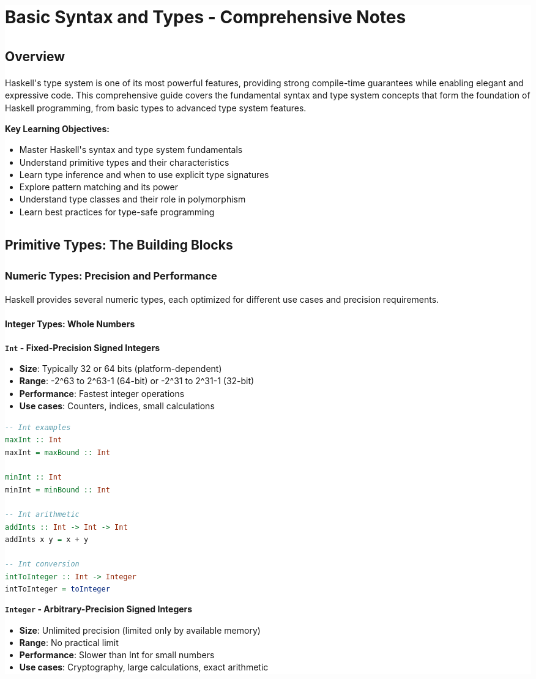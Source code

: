 # Basic Syntax and Types - Comprehensive Notes

## Overview

Haskell's type system is one of its most powerful features, providing strong compile-time guarantees while enabling elegant and expressive code. This comprehensive guide covers the fundamental syntax and type system concepts that form the foundation of Haskell programming, from basic types to advanced type system features.

**Key Learning Objectives:**
- Master Haskell's syntax and type system fundamentals
- Understand primitive types and their characteristics
- Learn type inference and when to use explicit type signatures
- Explore pattern matching and its power
- Understand type classes and their role in polymorphism
- Learn best practices for type-safe programming

## Primitive Types: The Building Blocks

### Numeric Types: Precision and Performance

Haskell provides several numeric types, each optimized for different use cases and precision requirements.

#### Integer Types: Whole Numbers

**`Int` - Fixed-Precision Signed Integers**
- **Size**: Typically 32 or 64 bits (platform-dependent)
- **Range**: -2^63 to 2^63-1 (64-bit) or -2^31 to 2^31-1 (32-bit)
- **Performance**: Fastest integer operations
- **Use cases**: Counters, indices, small calculations

```haskell
-- Int examples
maxInt :: Int
maxInt = maxBound :: Int

minInt :: Int
minInt = minBound :: Int

-- Int arithmetic
addInts :: Int -> Int -> Int
addInts x y = x + y

-- Int conversion
intToInteger :: Int -> Integer
intToInteger = toInteger
```

**`Integer` - Arbitrary-Precision Signed Integers**
- **Size**: Unlimited precision (limited only by available memory)
- **Range**: No practical limit
- **Performance**: Slower than Int for small numbers
- **Use cases**: Cryptography, large calculations, exact arithmetic
